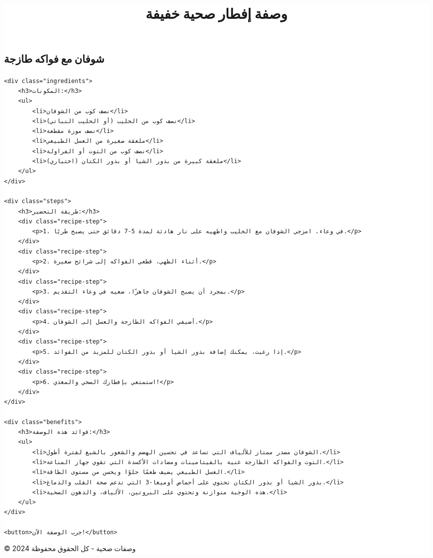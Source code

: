 <header>
    <h1>وصفة إفطار صحية خفيفة</h1>
</header>

<main>
    <h2>شوفان مع فواكه طازجة</h2>
    
    <div class="ingredients">
        <h3>المكونات:</h3>
        <ul>
            <li>نصف كوب من الشوفان</li>
            <li>نصف كوب من الحليب (أو الحليب النباتي)</li>
            <li>نصف موزة مقطعة</li>
            <li>ملعقة صغيرة من العسل الطبيعي</li>
            <li>نصف كوب من التوت أو الفراولة</li>
            <li>ملعقة كبيرة من بذور الشيا أو بذور الكتان (اختياري)</li>
        </ul>
    </div>

    <div class="steps">
        <h3>طريقة التحضير:</h3>
        <div class="recipe-step">
            <p>1. في وعاء، امزجي الشوفان مع الحليب واطهيه على نار هادئة لمدة 5-7 دقائق حتى يصبح طريًا.</p>
        </div>
        <div class="recipe-step">
            <p>2. أثناء الطهي، قطعي الفواكه إلى شرائح صغيرة.</p>
        </div>
        <div class="recipe-step">
            <p>3. بمجرد أن يصبح الشوفان جاهزًا، ضعيه في وعاء التقديم.</p>
        </div>
        <div class="recipe-step">
            <p>4. أضيفي الفواكه الطازجة والعسل إلى الشوفان.</p>
        </div>
        <div class="recipe-step">
            <p>5. إذا رغبت، يمكنك إضافة بذور الشيا أو بذور الكتان للمزيد من الفوائد.</p>
        </div>
        <div class="recipe-step">
            <p>6. استمتعي بإفطارك الصحي والمغذي!</p>
        </div>
    </div>

    <div class="benefits">
        <h3>فوائد هذه الوصفة:</h3>
        <ul>
            <li>الشوفان مصدر ممتاز للألياف التي تساعد في تحسين الهضم والشعور بالشبع لفترة أطول.</li>
            <li>التوت والفواكه الطازجة غنية بالفيتامينات ومضادات الأكسدة التي تقوي جهاز المناعة.</li>
            <li>العسل الطبيعي يضيف طعمًا حلوًا ويحسن من مستوى الطاقة.</li>
            <li>بذور الشيا أو بذور الكتان تحتوي على أحماض أوميغا-3 التي تدعم صحة القلب والدماغ.</li>
            <li>هذه الوجبة متوازنة وتحتوي على البروتين، الألياف، والدهون الصحية.</li>
        </ul>
    </div>

    <button>جرب الوصفة الآن!</button>
</main>

<div class="footer">
    <p>&copy; 2024 وصفات صحية - كل الحقوق محفوظة</p>
</div>

</body>
</html>
